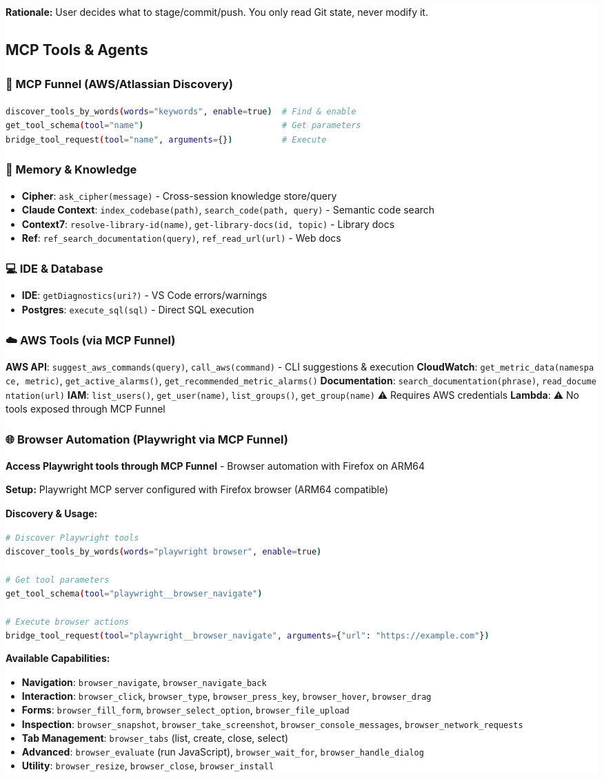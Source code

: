 **Rationale:** User decides what to stage/commit/push. You only read Git state, never modify it.

## MCP Tools & Agents

### 🔧 MCP Funnel (AWS/Atlassian Discovery)
```bash
discover_tools_by_words(words="keywords", enable=true)  # Find & enable
get_tool_schema(tool="name")                            # Get parameters
bridge_tool_request(tool="name", arguments={})          # Execute
```

### 💾 Memory & Knowledge
- **Cipher**: `ask_cipher(message)` - Cross-session knowledge store/query
- **Claude Context**: `index_codebase(path)`, `search_code(path, query)` - Semantic code search
- **Context7**: `resolve-library-id(name)`, `get-library-docs(id, topic)` - Library docs
- **Ref**: `ref_search_documentation(query)`, `ref_read_url(url)` - Web docs

### 💻 IDE & Database
- **IDE**: `getDiagnostics(uri?)` - VS Code errors/warnings
- **Postgres**: `execute_sql(sql)` - Direct SQL execution

### ☁️ AWS Tools (via MCP Funnel)
**AWS API**: `suggest_aws_commands(query)`, `call_aws(command)` - CLI suggestions & execution
**CloudWatch**: `get_metric_data(namespace, metric)`, `get_active_alarms()`, `get_recommended_metric_alarms()`
**Documentation**: `search_documentation(phrase)`, `read_documentation(url)`
**IAM**: `list_users()`, `get_user(name)`, `list_groups()`, `get_group(name)` ⚠️ Requires AWS credentials
**Lambda**: ⚠️ No tools exposed through MCP Funnel

### 🌐 Browser Automation (Playwright via MCP Funnel)
**Access Playwright tools through MCP Funnel** - Browser automation with Firefox on ARM64

**Setup:** Playwright MCP server configured with Firefox browser (ARM64 compatible)

**Discovery & Usage:**
```bash
# Discover Playwright tools
discover_tools_by_words(words="playwright browser", enable=true)

# Get tool parameters
get_tool_schema(tool="playwright__browser_navigate")

# Execute browser actions
bridge_tool_request(tool="playwright__browser_navigate", arguments={"url": "https://example.com"})
```

**Available Capabilities:**
- **Navigation**: `browser_navigate`, `browser_navigate_back`
- **Interaction**: `browser_click`, `browser_type`, `browser_press_key`, `browser_hover`, `browser_drag`
- **Forms**: `browser_fill_form`, `browser_select_option`, `browser_file_upload`
- **Inspection**: `browser_snapshot`, `browser_take_screenshot`, `browser_console_messages`, `browser_network_requests`
- **Tab Management**: `browser_tabs` (list, create, close, select)
- **Advanced**: `browser_evaluate` (run JavaScript), `browser_wait_for`, `browser_handle_dialog`
- **Utility**: `browser_resize`, `browser_close`, `browser_install`
